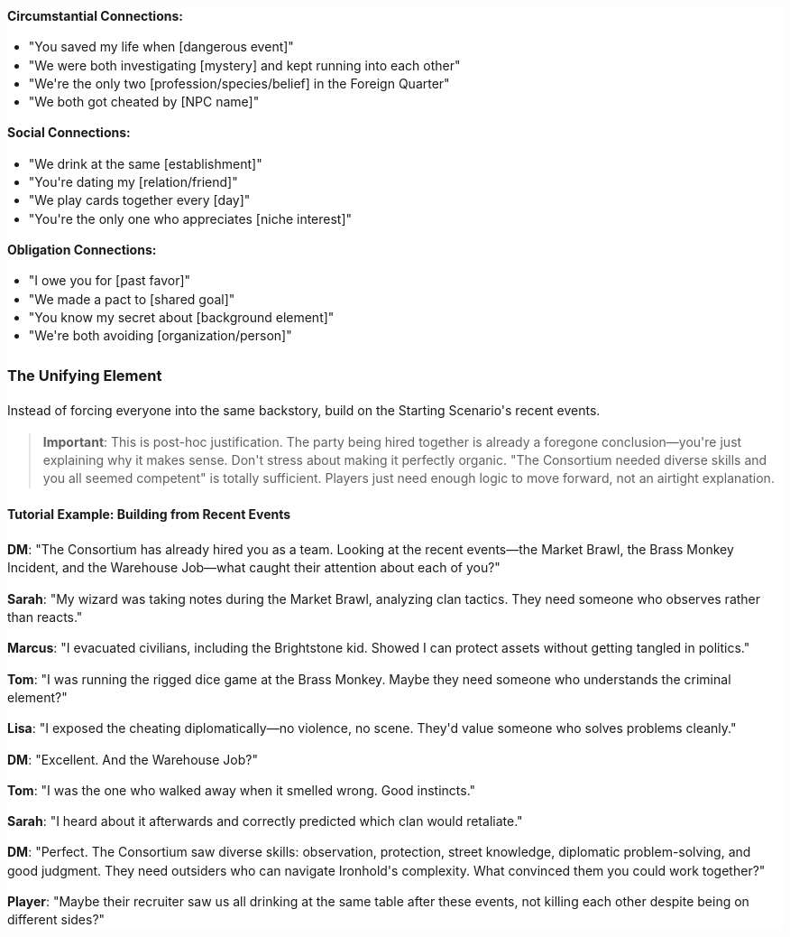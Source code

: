 **Circumstantial Connections:**
- "You saved my life when [dangerous event]"
- "We were both investigating [mystery] and kept running into each other"
- "We're the only two [profession/species/belief] in the Foreign Quarter"
- "We both got cheated by [NPC name]"

**Social Connections:**
- "We drink at the same [establishment]"
- "You're dating my [relation/friend]"
- "We play cards together every [day]"
- "You're the only one who appreciates [niche interest]"

**Obligation Connections:**
- "I owe you for [past favor]"
- "We made a pact to [shared goal]"
- "You know my secret about [background element]"
- "We're both avoiding [organization/person]"

### The Unifying Element

Instead of forcing everyone into the same backstory, build on the Starting Scenario's recent events.

> **Important**: This is post-hoc justification. The party being hired together is already a foregone conclusion—you're just explaining why it makes sense. Don't stress about making it perfectly organic. "The Consortium needed diverse skills and you all seemed competent" is totally sufficient. Players just need enough logic to move forward, not an airtight explanation.

#### Tutorial Example: Building from Recent Events

**DM**: "The Consortium has already hired you as a team. Looking at the recent events—the Market Brawl, the Brass Monkey Incident, and the Warehouse Job—what caught their attention about each of you?"

**Sarah**: "My wizard was taking notes during the Market Brawl, analyzing clan tactics. They need someone who observes rather than reacts."

**Marcus**: "I evacuated civilians, including the Brightstone kid. Showed I can protect assets without getting tangled in politics."

**Tom**: "I was running the rigged dice game at the Brass Monkey. Maybe they need someone who understands the criminal element?"

**Lisa**: "I exposed the cheating diplomatically—no violence, no scene. They'd value someone who solves problems cleanly."

**DM**: "Excellent. And the Warehouse Job?"

**Tom**: "I was the one who walked away when it smelled wrong. Good instincts."

**Sarah**: "I heard about it afterwards and correctly predicted which clan would retaliate."

**DM**: "Perfect. The Consortium saw diverse skills: observation, protection, street knowledge, diplomatic problem-solving, and good judgment. They need outsiders who can navigate Ironhold's complexity. What convinced them you could work together?"

**Player**: "Maybe their recruiter saw us all drinking at the same table after these events, not killing each other despite being on different sides?"
